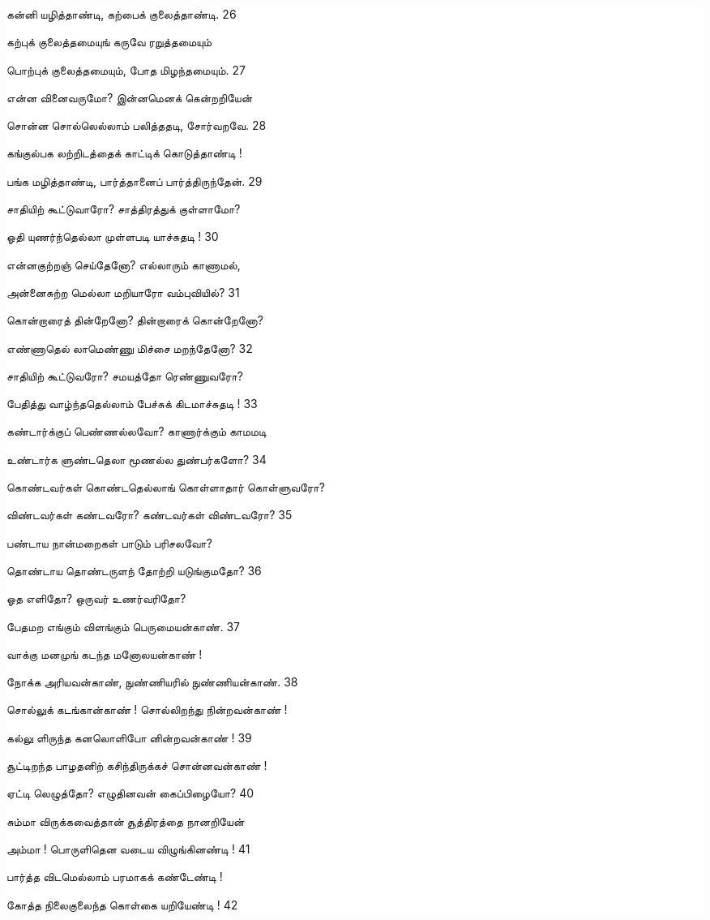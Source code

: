 கன்னி யழித்தாண்டி, கற்பைக் குலைத்தாண்டி. 26  

கற்புக் குலைத்தமையுங் கருவே ரறுத்தமையும்  

பொற்புக் குலைத்தமையும், போத மிழந்தமையும். 27  

என்ன வினைவருமோ? இன்னமெனக் கென்றறியேன்  

சொன்ன சொல்லெல்லாம் பலித்ததடி, சோர்வறவே. 28  

கங்குல்பக லற்றிடத்தைக் காட்டிக் கொடுத்தாண்டி !  

பங்க மழித்தாண்டி, பார்த்தானைப் பார்த்திருந்தேன். 29  

சாதியிற் கூட்டுவாரோ? சாத்திரத்துக் குள்ளாமோ?  

ஓதி யுணர்ந்தெல்லா முள்ளபடி யாச்சுதடி ! 30  

என்னகுற்றஞ் செய்தேனோ? எல்லாரும் காணாமல்,  

அன்னைசுற்ற மெல்லா மறியாரோ வம்புவியில்? 31  

கொன்றாரைத் தின்றேனோ? தின்றாரைக் கொன்றேனோ?  

எண்ணாதெல் லாமெண்ணு மிச்சை மறந்தேனோ? 32  

சாதியிற் கூட்டுவரோ? சமயத்தோ ரெண்ணுவரோ?  

பேதித்து வாழ்ந்ததெல்லாம் பேச்சுக் கிடமாச்சுதடி ! 33  

கண்டார்க்குப் பெண்ணல்லவோ? காணார்க்கும் காமமடி  

உண்டார்க ளுண்டதெலா மூணல்ல துண்பர்களோ? 34  

கொண்டவர்கள் கொண்டதெல்லாங் கொள்ளாதார் கொள்ளுவரோ?  

விண்டவர்கள் கண்டவரோ? கண்டவர்கள் விண்டவரோ? 35  

பண்டாய நான்மறைகள் பாடும் பரிசலவோ?  

தொண்டாய தொண்டருளந் தோற்றி யடுங்குமதோ? 36  

ஓத எளிதோ? ஒருவர் உணர்வரிதோ?  

பேதமற எங்கும் விளங்கும் பெருமையன்காண். 37  

வாக்கு மனமுங் கடந்த மனோலயன்காண் !  

நோக்க அரியவன்காண், நுண்ணியரில் நுண்ணியன்காண். 38  

சொல்லுக் கடங்கான்காண் ! சொல்லிறந்து நின்றவன்காண் !  

கல்லு ளிருந்த கனலொளிபோ னின்றவன்காண் ! 39  

சூட்டிறந்த பாழதனிற் கசிந்திருக்கச் சொன்னவன்காண் !  

ஏட்டி லெழுத்தோ? எழுதினவன் கைப்பிழையோ? 40  

சும்மா விருக்கவைத்தான் சூத்திரத்தை நானறியேன்  

அம்மா ! பொருளிதென வடைய விழுங்கினண்டி ! 41  

பார்த்த விடமெல்லாம் பரமாகக் கண்டேண்டி !  

கோத்த நிலைகுலைந்த கொள்கை யறியேண்டி ! 42  
